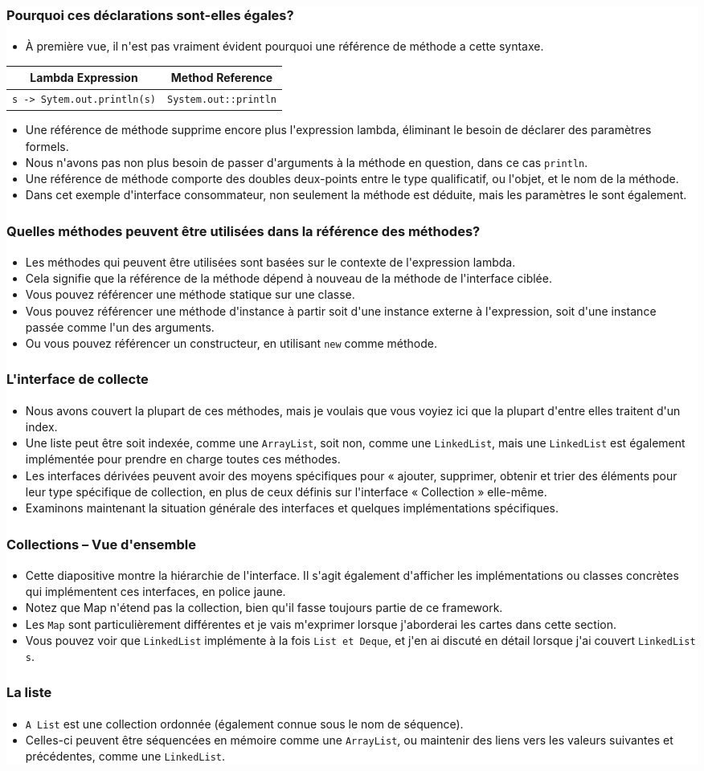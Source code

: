 
### **Pourquoi ces déclarations sont-elles égales?**
+ À première vue, il n'est pas vraiment évident pourquoi une référence de méthode a cette syntaxe.

|Lambda Expression| Method Reference      |
|-----------------|-----------------------|
|`s -> Sytem.out.println(s)`| `System.out::println` |

+ Une référence de méthode supprime encore plus l'expression lambda, éliminant le besoin de déclarer des paramètres formels.
+ Nous n'avons pas non plus besoin de passer d'arguments à la méthode en question, dans ce cas `println`.
+ Une référence de méthode comporte des doubles deux-points entre le type qualificatif, ou l'objet, et le nom de la méthode.
+ Dans cet exemple d'interface consommateur, non seulement la méthode est déduite, mais les paramètres le sont également.

### **Quelles méthodes peuvent être utilisées dans la référence des méthodes?**
+ Les méthodes qui peuvent être utilisées sont basées sur le contexte de l'expression lambda.
+ Cela signifie que la référence de la méthode dépend à nouveau de la méthode de l'interface ciblée.
+ Vous pouvez référencer une méthode statique sur une classe.
+ Vous pouvez référencer une méthode d'instance à partir soit d'une instance externe à l'expression, soit d'une instance passée comme l'un des arguments.
+ Ou vous pouvez référencer un constructeur, en utilisant `new` comme méthode.


### **L'interface de collecte**
+ Nous avons couvert la plupart de ces méthodes, mais je voulais que vous voyiez ici que la plupart d'entre elles traitent d'un index.
+ Une liste peut être soit indexée, comme une `ArrayList`, soit non, comme une `LinkedList`, mais une `LinkedList` est également implémentée pour prendre en charge toutes ces méthodes.
+ Les interfaces dérivées peuvent avoir des moyens spécifiques pour « ajouter, supprimer, obtenir et trier des éléments pour leur type spécifique de collection, en plus de ceux définis sur l'interface « Collection » elle-même.
+ Examinons maintenant la situation générale des interfaces et quelques implémentations spécifiques.

### **Collections – Vue d'ensemble**
+ Cette diapositive montre la hiérarchie de l'interface. Il s'agit également d'afficher les implémentations ou classes concrètes qui implémentent ces interfaces, en police jaune.
+ Notez que Map n'étend pas la collection, bien qu'il fasse toujours partie de ce framework.
+ Les `Map` sont particulièrement différentes et je vais m'exprimer lorsque j'aborderai les cartes dans cette section.
+ Vous pouvez voir que `LinkedList` implémente à la fois `List et Deque`, et j'en ai discuté en détail lorsque j'ai couvert `LinkedLists`.

### **La liste**
+ `A List` est une collection ordonnée (également connue sous le nom de séquence).
+ Celles-ci peuvent être séquencées en mémoire comme une `ArrayList`, ou maintenir des liens vers les valeurs suivantes et précédentes, comme une `LinkedList`.
